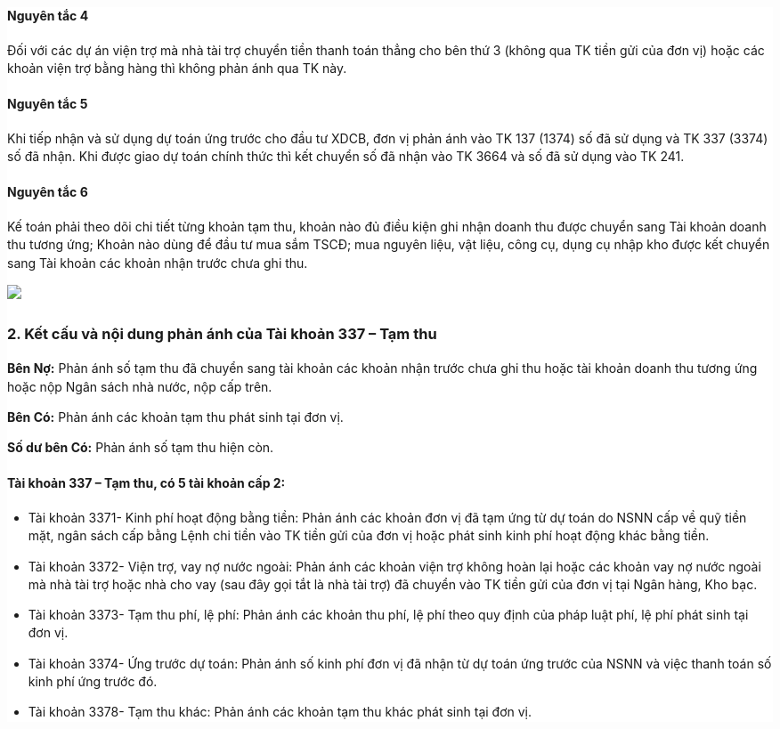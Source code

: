 
#### Nguyên tắc 4


Đối với các dự án viện trợ mà nhà tài trợ chuyển tiền thanh toán thẳng cho bên thứ 3 (không qua TK tiền gửi của đơn vị) hoặc các khoản viện trợ bằng hàng thì không phản ánh qua TK này.


#### Nguyên tắc 5


Khi tiếp nhận và sử dụng dự toán ứng trước cho đầu tư XDCB, đơn vị phản ánh vào TK 137 (1374) số đã sử dụng và TK 337 (3374) số đã nhận. Khi được giao dự toán chính thức thì kết chuyển số đã nhận vào TK 3664 và số đã sử dụng vào TK 241.


#### Nguyên tắc 6


Kế toán phải theo dõi chi tiết từng khoản tạm thu, khoản nào đủ điều kiện ghi nhận doanh thu được chuyển sang Tài khoản doanh thu tương ứng; Khoản nào dùng để đầu tư mua sắm TSCĐ; mua nguyên liệu, vật liệu, công cụ, dụng cụ nhập kho được kết chuyển sang Tài khoản các khoản nhận trước chưa ghi thu.


![](https://hddtvn.com/wp-content/uploads/2021/01/thebank_guitietkiembidvmin_1563250524.jpg)


### 2. Kết cấu và nội dung phản ánh của Tài khoản 337 – Tạm thu


**Bên Nợ:** Phản ánh số tạm thu đã chuyển sang tài khoản các khoản nhận trước chưa ghi thu hoặc tài khoản doanh thu tương ứng hoặc nộp Ngân sách nhà nước, nộp cấp trên.


**Bên Có:** Phản ánh các khoản tạm thu phát sinh tại đơn vị.


**Số dư bên Có:** Phản ánh số tạm thu hiện còn.


#### Tài khoản 337 – Tạm thu, có 5 tài khoản cấp 2:




* Tài khoản 3371- Kinh phí hoạt động bằng tiền: Phản ánh các khoản đơn vị đã tạm ứng từ dự toán do NSNN cấp về quỹ tiền mặt, ngân sách cấp bằng Lệnh chi tiền vào TK tiền gửi của đơn vị hoặc phát sinh kinh phí hoạt động khác bằng tiền.

* Tài khoản 3372- Viện trợ, vay nợ nước ngoài: Phản ánh các khoản viện trợ không hoàn lại hoặc các khoản vay nợ nước ngoài mà nhà tài trợ hoặc nhà cho vay (sau đây gọi tắt là nhà tài trợ) đã chuyển vào TK tiền gửi của đơn vị tại Ngân hàng, Kho bạc.

* Tài khoản 3373- Tạm thu phí, lệ phí: Phản ánh các khoản thu phí, lệ phí theo quy định của pháp luật phí, lệ phí phát sinh tại đơn vị.

* Tài khoản 3374- Ứng trước dự toán: Phản ánh số kinh phí đơn vị đã nhận từ dự toán ứng trước của NSNN và việc thanh toán số kinh phí ứng trước đó.

* Tài khoản 3378- Tạm thu khác: Phản ánh các khoản tạm thu khác phát sinh tại đơn vị.

